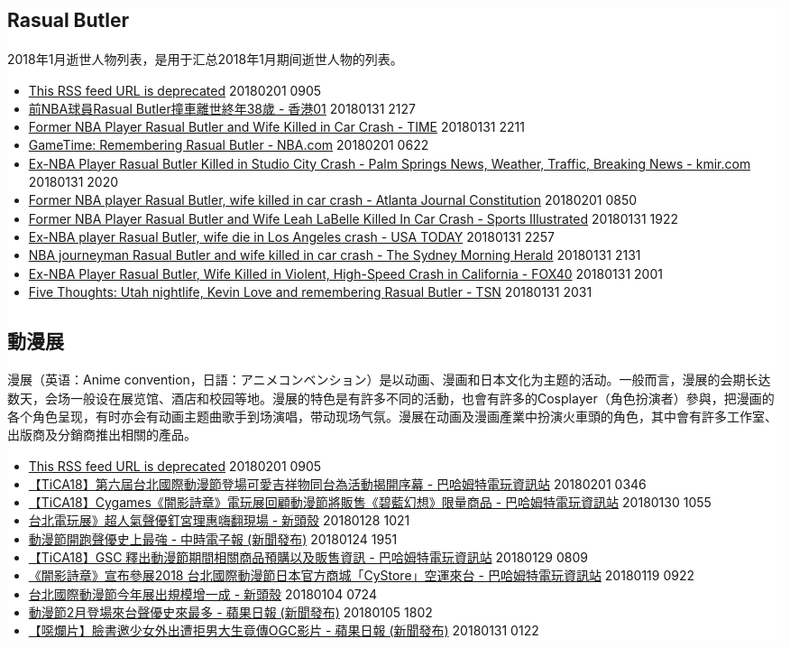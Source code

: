 
## Rasual Butler

2018年1月逝世人物列表，是用于汇总2018年1月期间逝世人物的列表。
- [This RSS feed URL is deprecated](0 "This RSS feed URL is deprecated") 20180201 0905
- [前NBA球員Rasual Butler撞車離世終年38歲 - 香港01](https://www.hk01.com/%E5%9C%8B%E9%9A%9B/155820/%E5%89%8DNBA%E7%90%83%E5%93%A1Rasual-Butler%E6%92%9E%E8%BB%8A%E9%9B%A2%E4%B8%96-%E7%B5%82%E5%B9%B438%E6%AD%B2 "前NBA球員Rasual Butler撞車離世終年38歲 - 香港01") 20180131 2127
- [Former NBA Player Rasual Butler and Wife Killed in Car Crash - TIME](http://time.com/5127829/rasual-butler-car-accident/ "Former NBA Player Rasual Butler and Wife Killed in Car Crash - TIME") 20180131 2211
- [GameTime: Remembering Rasual Butler - NBA.com](http://www.nba.com/video/2018/01/31/20180131-gametime-remembering-rasual-butler "GameTime: Remembering Rasual Butler - NBA.com") 20180201 0622
- [Ex-NBA Player Rasual Butler Killed in Studio City Crash - Palm Springs News, Weather, Traffic, Breaking News - kmir.com](http://www.kmir.com/story/37396292/ex-nba-player-rasual-butler-killed-in-studio-city-crash "Ex-NBA Player Rasual Butler Killed in Studio City Crash - Palm Springs News, Weather, Traffic, Breaking News - kmir.com") 20180131 2020
- [Former NBA player Rasual Butler, wife killed in car crash - Atlanta Journal Constitution](http://www.ajc.com/news/national/former-nba-player-rasual-butler-wife-killed-car-crash/0EW0D3kMJGKaXZ801i0CZK/ "Former NBA player Rasual Butler, wife killed in car crash - Atlanta Journal Constitution") 20180201 0850
- [Former NBA Player Rasual Butler and Wife Leah LaBelle Killed In Car Crash - Sports Illustrated](https://www.si.com/nba/video/2018/01/31/rasual-butler-death-wife-killed-fatal-car-crash "Former NBA Player Rasual Butler and Wife Leah LaBelle Killed In Car Crash - Sports Illustrated") 20180131 1922
- [Ex-NBA player Rasual Butler, wife die in Los Angeles crash - USA TODAY](https://www.usatoday.com/story/sports/nba/2018/01/31/ex-nba-player-rasual-butler-wife-die-in-los-angeles-crash/109989690/ "Ex-NBA player Rasual Butler, wife die in Los Angeles crash - USA TODAY") 20180131 2257
- [NBA journeyman Rasual Butler and wife killed in car crash - The Sydney Morning Herald](http://www.smh.com.au/sport/basketball/nba-journeyman-rasual-butler-and-wife-killed-in-car-crash-20180131-h0rm5o "NBA journeyman Rasual Butler and wife killed in car crash - The Sydney Morning Herald") 20180131 2131
- [Ex-NBA Player Rasual Butler, Wife Killed in Violent, High-Speed Crash in California - FOX40](http://fox40.com/2018/01/31/ex-nba-player-rasual-butler-wife-killed-in-violent-high-speed-crash-in-california/ "Ex-NBA Player Rasual Butler, Wife Killed in Violent, High-Speed Crash in California - FOX40") 20180131 2001
- [Five Thoughts: Utah nightlife, Kevin Love and remembering Rasual Butler - TSN](https://www.tsn.ca/five-thoughts-utah-nightlife-kevin-love-and-remembering-rasual-butler-1.984423 "Five Thoughts: Utah nightlife, Kevin Love and remembering Rasual Butler - TSN") 20180131 2031

## 動漫展

漫展（英语：Anime convention，日語：アニメコンベンション）是以动画、漫画和日本文化为主题的活动。一般而言，漫展的会期长达数天，会场一般设在展览馆、酒店和校园等地。漫展的特色是有許多不同的活動，也會有許多的Cosplayer（角色扮演者）參與，把漫画的各个角色呈现，有时亦会有动画主题曲歌手到场演唱，带动现场气氛。漫展在动画及漫画產業中扮演火車頭的角色，其中會有許多工作室、出版商及分銷商推出相關的產品。
- [This RSS feed URL is deprecated](0 "This RSS feed URL is deprecated") 20180201 0905
- [【TiCA18】第六屆台北國際動漫節登場可愛吉祥物同台為活動揭開序幕 - 巴哈姆特電玩資訊站](https://gnn.gamer.com.tw/7/158587.html "【TiCA18】第六屆台北國際動漫節登場可愛吉祥物同台為活動揭開序幕 - 巴哈姆特電玩資訊站") 20180201 0346
- [【TiCA18】Cygames《闇影詩章》電玩展回顧動漫節將販售《碧藍幻想》限量商品 - 巴哈姆特電玩資訊站](https://gnn.gamer.com.tw/9/158509.html "【TiCA18】Cygames《闇影詩章》電玩展回顧動漫節將販售《碧藍幻想》限量商品 - 巴哈姆特電玩資訊站") 20180130 1055
- [台北電玩展》超人氣聲優釘宮理惠嗨翻現場 - 新頭殼](https://newtalk.tw/news/view/2018-01-28/112268 "台北電玩展》超人氣聲優釘宮理惠嗨翻現場 - 新頭殼") 20180128 1021
- [動漫節開跑聲優史上最強 - 中時電子報 (新聞發布)](http://www.chinatimes.com/newspapers/20180125000827-260112 "動漫節開跑聲優史上最強 - 中時電子報 (新聞發布)") 20180124 1951
- [【TiCA18】GSC 釋出動漫節期間相關商品預購以及販售資訊 - 巴哈姆特電玩資訊站](https://gnn.gamer.com.tw/5/158445.html "【TiCA18】GSC 釋出動漫節期間相關商品預購以及販售資訊 - 巴哈姆特電玩資訊站") 20180129 0809
- [《闇影詩章》宣布參展2018 台北國際動漫節日本官方商城「CyStore」空運來台 - 巴哈姆特電玩資訊站](https://gnn.gamer.com.tw/3/158033.html "《闇影詩章》宣布參展2018 台北國際動漫節日本官方商城「CyStore」空運來台 - 巴哈姆特電玩資訊站") 20180119 0922
- [台北國際動漫節今年展出規模增一成 - 新頭殼](https://newtalk.tw/news/view/2018-01-04/109184 "台北國際動漫節今年展出規模增一成 - 新頭殼") 20180104 0724
- [動漫節2月登場來台聲優史來最多 - 蘋果日報 (新聞發布)](https://tw.appledaily.com/new/realtime/20180106/1272704/ "動漫節2月登場來台聲優史來最多 - 蘋果日報 (新聞發布)") 20180105 1802
- [【噁爛片】臉書邀少女外出遭拒男大生竟傳OGC影片 - 蘋果日報 (新聞發布)](https://tw.appledaily.com/new/realtime/20180131/1288989/ "【噁爛片】臉書邀少女外出遭拒男大生竟傳OGC影片 - 蘋果日報 (新聞發布)") 20180131 0122